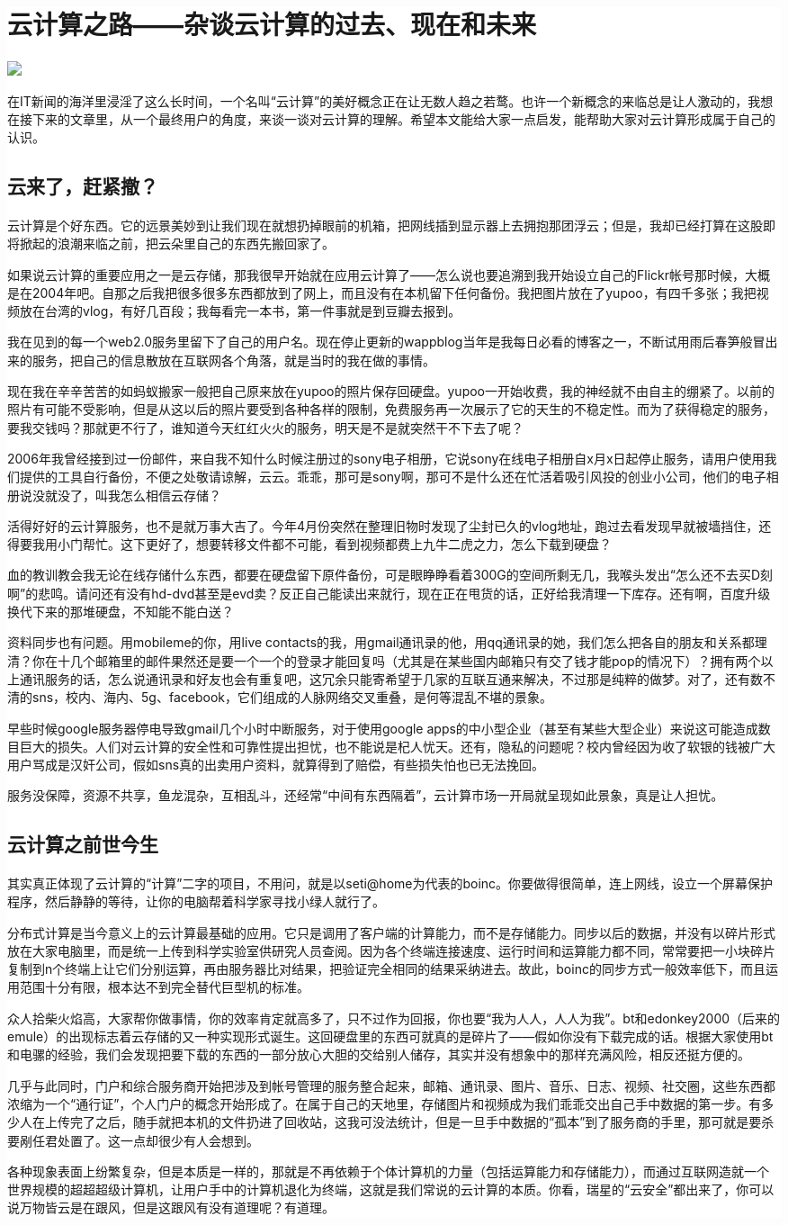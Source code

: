 # 云计算之路——杂谈云计算的过去、现在和未来

![](https://ws1.sinaimg.cn/large/4b91f9d5gy1fvlzgnv4qaj20zk0k01kx.jpg)

在IT新闻的海洋里浸淫了这么长时间，一个名叫“云计算”的美好概念正在让无数人趋之若鹜。也许一个新概念的来临总是让人激动的，我想在接下来的文章里，从一个最终用户的角度，来谈一谈对云计算的理解。希望本文能给大家一点启发，能帮助大家对云计算形成属于自己的认识。

## 云来了，赶紧撤？

云计算是个好东西。它的远景美妙到让我们现在就想扔掉眼前的机箱，把网线插到显示器上去拥抱那团浮云；但是，我却已经打算在这股即将掀起的浪潮来临之前，把云朵里自己的东西先搬回家了。

如果说云计算的重要应用之一是云存储，那我很早开始就在应用云计算了——怎么说也要追溯到我开始设立自己的Flickr帐号那时候，大概是在2004年吧。自那之后我把很多很多东西都放到了网上，而且没有在本机留下任何备份。我把图片放在了yupoo，有四千多张；我把视频放在台湾的vlog，有好几百段；我每看完一本书，第一件事就是到豆瓣去报到。

我在见到的每一个web2.0服务里留下了自己的用户名。现在停止更新的wappblog当年是我每日必看的博客之一，不断试用雨后春笋般冒出来的服务，把自己的信息散放在互联网各个角落，就是当时的我在做的事情。

现在我在辛辛苦苦的如蚂蚁搬家一般把自己原来放在yupoo的照片保存回硬盘。yupoo一开始收费，我的神经就不由自主的绷紧了。以前的照片有可能不受影响，但是从这以后的照片要受到各种各样的限制，免费服务再一次展示了它的天生的不稳定性。而为了获得稳定的服务，要我交钱吗？那就更不行了，谁知道今天红红火火的服务，明天是不是就突然干不下去了呢？

2006年我曾经接到过一份邮件，来自我不知什么时候注册过的sony电子相册，它说sony在线电子相册自x月x日起停止服务，请用户使用我们提供的工具自行备份，不便之处敬请谅解，云云。乖乖，那可是sony啊，那可不是什么还在忙活着吸引风投的创业小公司，他们的电子相册说没就没了，叫我怎么相信云存储？

活得好好的云计算服务，也不是就万事大吉了。今年4月份突然在整理旧物时发现了尘封已久的vlog地址，跑过去看发现早就被墙挡住，还得要我用小门帮忙。这下更好了，想要转移文件都不可能，看到视频都费上九牛二虎之力，怎么下载到硬盘？

血的教训教会我无论在线存储什么东西，都要在硬盘留下原件备份，可是眼睁睁看着300G的空间所剩无几，我喉头发出“怎么还不去买D刻啊”的悲鸣。请问还有没有hd\-dvd甚至是evd卖？反正自己能读出来就行，现在正在甩货的话，正好给我清理一下库存。还有啊，百度升级换代下来的那堆硬盘，不知能不能白送？

资料同步也有问题。用mobileme的你，用live contacts的我，用gmail通讯录的他，用qq通讯录的她，我们怎么把各自的朋友和关系都理清？你在十几个邮箱里的邮件果然还是要一个一个的登录才能回复吗（尤其是在某些国内邮箱只有交了钱才能pop的情况下）？拥有两个以上通讯服务的话，怎么说通讯录和好友也会有重复吧，这冗余只能寄希望于几家的互联互通来解决，不过那是纯粹的做梦。对了，还有数不清的sns，校内、海内、5g、facebook，它们组成的人脉网络交叉重叠，是何等混乱不堪的景象。

早些时候google服务器停电导致gmail几个小时中断服务，对于使用google apps的中小型企业（甚至有某些大型企业）来说这可能造成数目巨大的损失。人们对云计算的安全性和可靠性提出担忧，也不能说是杞人忧天。还有，隐私的问题呢？校内曾经因为收了软银的钱被广大用户骂成是汉奸公司，假如sns真的出卖用户资料，就算得到了赔偿，有些损失怕也已无法挽回。

服务没保障，资源不共享，鱼龙混杂，互相乱斗，还经常“中间有东西隔着”，云计算市场一开局就呈现如此景象，真是让人担忧。

## 云计算之前世今生

其实真正体现了云计算的“计算”二字的项目，不用问，就是以seti@home为代表的boinc。你要做得很简单，连上网线，设立一个屏幕保护程序，然后静静的等待，让你的电脑帮着科学家寻找小绿人就行了。

分布式计算是当今意义上的云计算最基础的应用。它只是调用了客户端的计算能力，而不是存储能力。同步以后的数据，并没有以碎片形式放在大家电脑里，而是统一上传到科学实验室供研究人员查阅。因为各个终端连接速度、运行时间和运算能力都不同，常常要把一小块碎片复制到n个终端上让它们分别运算，再由服务器比对结果，把验证完全相同的结果采纳进去。故此，boinc的同步方式一般效率低下，而且运用范围十分有限，根本达不到完全替代巨型机的标准。

众人拾柴火焰高，大家帮你做事情，你的效率肯定就高多了，只不过作为回报，你也要“我为人人，人人为我”。bt和edonkey2000（后来的emule）的出现标志着云存储的又一种实现形式诞生。这回硬盘里的东西可就真的是碎片了——假如你没有下载完成的话。根据大家使用bt和电骡的经验，我们会发现把要下载的东西的一部分放心大胆的交给别人储存，其实并没有想象中的那样充满风险，相反还挺方便的。

几乎与此同时，门户和综合服务商开始把涉及到帐号管理的服务整合起来，邮箱、通讯录、图片、音乐、日志、视频、社交圈，这些东西都浓缩为一个“通行证”，个人门户的概念开始形成了。在属于自己的天地里，存储图片和视频成为我们乖乖交出自己手中数据的第一步。有多少人在上传完了之后，随手就把本机的文件扔进了回收站，这我可没法统计，但是一旦手中数据的“孤本”到了服务商的手里，那可就是要杀要剐任君处置了。这一点却很少有人会想到。

各种现象表面上纷繁复杂，但是本质是一样的，那就是不再依赖于个体计算机的力量（包括运算能力和存储能力），而通过互联网造就一个世界规模的超超超级计算机，让用户手中的计算机退化为终端，这就是我们常说的云计算的本质。你看，瑞星的“云安全”都出来了，你可以说万物皆云是在跟风，但是这跟风有没有道理呢？有道理。
